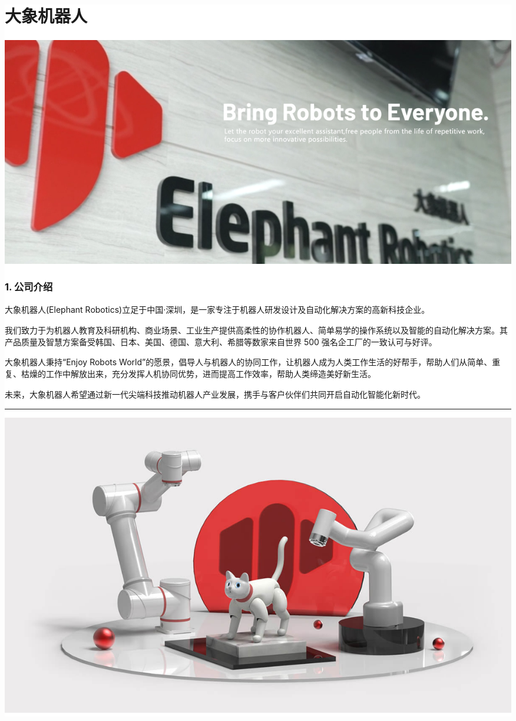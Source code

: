 
# 大象机器人

<img src="..\..\myArm_Controller_650_docs\resources\5-SupportAndService\公司介绍.png" alt="img-1" width="900" height=“auto” /><br>

### 1. 公司介绍

大象机器人(Elephant Robotics)立足于中国·深圳，是一家专注于机器人研发设计及自动化解决方案的高新科技企业。

我们致力于为机器人教育及科研机构、商业场景、工业生产提供高柔性的协作机器人、简单易学的操作系统以及智能的自动化解决方案。其产品质量及智慧方案备受韩国、日本、美国、德国、意大利、希腊等数家来自世界 500 强名企工厂的一致认可与好评。

大象机器人秉持“Enjoy Robots World”的愿景，倡导人与机器人的协同工作，让机器人成为人类工作生活的好帮手，帮助人们从简单、重复、枯燥的工作中解放出来，充分发挥人机协同优势，进而提高工作效率，帮助人类缔造美好新生活。

未来，大象机器人希望通过新一代尖端科技推动机器人产业发展，携手与客户伙伴们共同开启自动化智能化新时代。

---

<img src="..\..\myArm_Controller_650_docs\resources\5-SupportAndService\公司历程.jpg" alt="img-1" width="900" height=“auto” /><br>